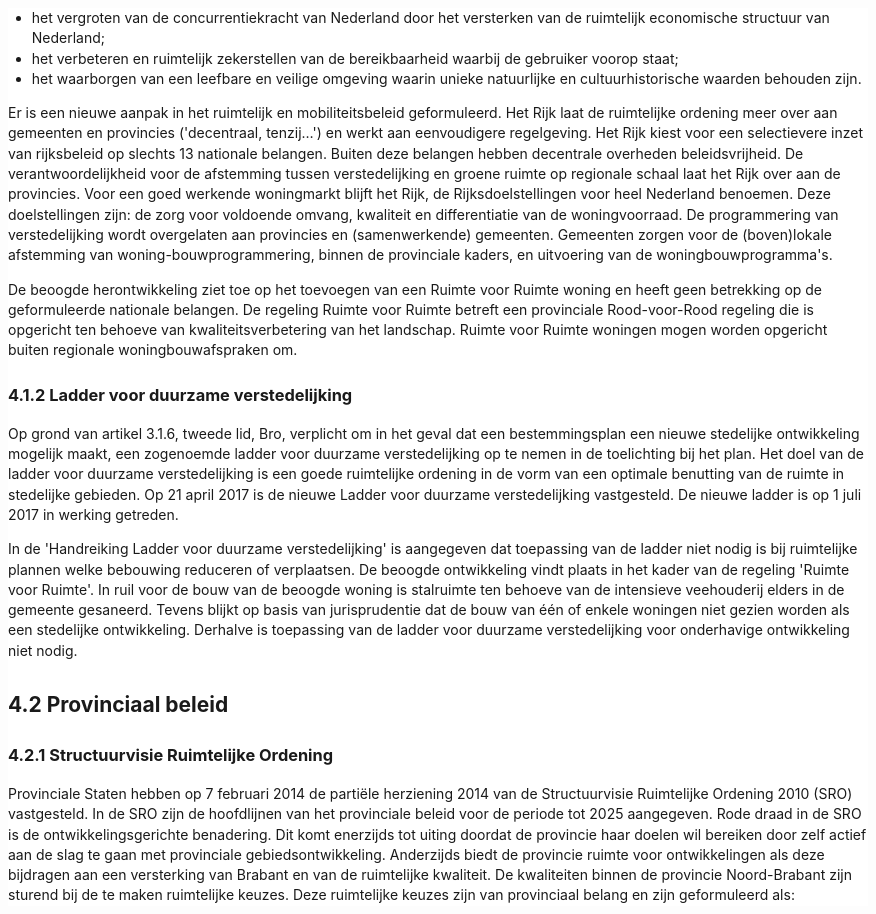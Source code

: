 - het vergroten van de concurrentiekracht van Nederland door het versterken van de ruimtelijk economische structuur van Nederland;
- het verbeteren en ruimtelijk zekerstellen van de bereikbaarheid waarbij de gebruiker voorop staat;
- het waarborgen van een leefbare en veilige omgeving waarin unieke natuurlijke en cultuurhistorische waarden behouden zijn.

Er is een nieuwe aanpak in het ruimtelijk en mobiliteitsbeleid geformuleerd. Het Rijk laat de ruimtelijke ordening meer over aan gemeenten en provincies ('decentraal, tenzij…') en werkt aan eenvoudigere regelgeving. Het Rijk kiest voor een selectievere inzet van rijksbeleid op slechts 13 nationale belangen. Buiten deze belangen hebben decentrale overheden beleidsvrijheid. De verantwoordelijkheid voor de afstemming tussen verstedelijking en groene ruimte op regionale schaal laat het Rijk over aan de provincies. Voor een goed werkende woningmarkt blijft het Rijk, de Rijksdoelstellingen voor heel Nederland benoemen. Deze doelstellingen zijn: de zorg voor voldoende omvang, kwaliteit en differentiatie van de woningvoorraad. De programmering van verstedelijking wordt overgelaten aan provincies en (samenwerkende) gemeenten. Gemeenten zorgen voor de (boven)lokale afstemming van woning-bouwprogrammering, binnen de provinciale kaders, en uitvoering van de woningbouwprogramma's.

De beoogde herontwikkeling ziet toe op het toevoegen van een Ruimte voor Ruimte woning en heeft geen betrekking op de geformuleerde nationale belangen. De regeling Ruimte voor Ruimte betreft een provinciale Rood-voor-Rood regeling die is opgericht ten behoeve van kwaliteitsverbetering van het landschap. Ruimte voor Ruimte woningen mogen worden opgericht buiten regionale woningbouwafspraken om.

### **4.1.2 Ladder voor duurzame verstedelijking**

Op grond van artikel 3.1.6, tweede lid, Bro, verplicht om in het geval dat een bestemmingsplan een nieuwe stedelijke ontwikkeling mogelijk maakt, een zogenoemde ladder voor duurzame verstedelijking op te nemen in de toelichting bij het plan. Het doel van de ladder voor duurzame verstedelijking is een goede ruimtelijke ordening in de vorm van een optimale benutting van de ruimte in stedelijke gebieden. Op 21 april 2017 is de nieuwe Ladder voor duurzame verstedelijking vastgesteld. De nieuwe ladder is op 1 juli 2017 in werking getreden.

In de 'Handreiking Ladder voor duurzame verstedelijking' is aangegeven dat toepassing van de ladder niet nodig is bij ruimtelijke plannen welke bebouwing reduceren of verplaatsen. De beoogde ontwikkeling vindt plaats in het kader van de regeling 'Ruimte voor Ruimte'. In ruil voor de bouw van de beoogde woning is stalruimte ten behoeve van de intensieve veehouderij elders in de gemeente gesaneerd. Tevens blijkt op basis van jurisprudentie dat de bouw van één of enkele woningen niet gezien worden als een stedelijke ontwikkeling. Derhalve is toepassing van de ladder voor duurzame verstedelijking voor onderhavige ontwikkeling niet nodig.

## **4.2 Provinciaal beleid**

### **4.2.1 Structuurvisie Ruimtelijke Ordening**

Provinciale Staten hebben op 7 februari 2014 de partiële herziening 2014 van de Structuurvisie Ruimtelijke Ordening 2010 (SRO) vastgesteld. In de SRO zijn de hoofdlijnen van het provinciale beleid voor de periode tot 2025 aangegeven. Rode draad in de SRO is de ontwikkelingsgerichte benadering. Dit komt enerzijds tot uiting doordat de provincie haar doelen wil bereiken door zelf actief aan de slag te gaan met provinciale gebiedsontwikkeling. Anderzijds biedt de provincie ruimte voor ontwikkelingen als deze bijdragen aan een versterking van Brabant en van de ruimtelijke kwaliteit. De kwaliteiten binnen de provincie Noord-Brabant zijn sturend bij de te maken ruimtelijke keuzes. Deze ruimtelijke keuzes zijn van provinciaal belang en zijn geformuleerd als:
